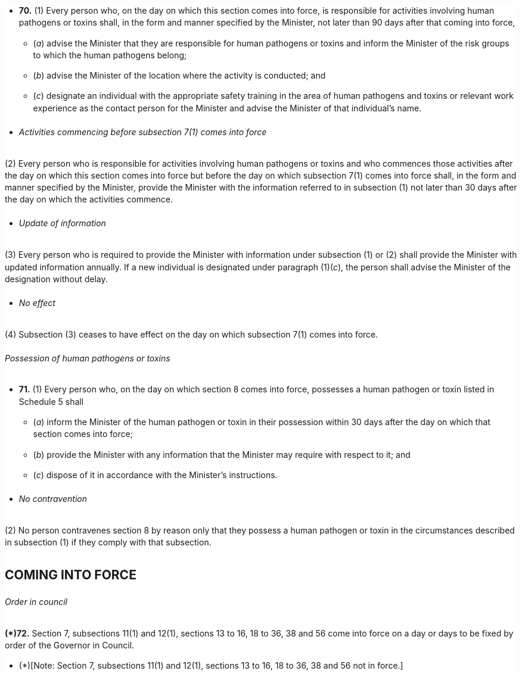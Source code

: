   * **70.** (1) Every person who, on the day on which this section comes into force, is responsible for activities involving human pathogens or toxins shall, in the form and manner specified by the Minister, not later than 90 days after that coming into force,

    * (_a_) advise the Minister that they are responsible for human pathogens or toxins and inform the Minister of the risk groups to which the human pathogens belong;

    * (_b_) advise the Minister of the location where the activity is conducted; and

    * (_c_) designate an individual with the appropriate safety training in the area of human pathogens and toxins or relevant work experience as the contact person for the Minister and advise the Minister of that individual’s name.

  * ###### Activities commencing before subsection 7(1) comes into force

(2) Every person who is responsible for activities involving human pathogens or toxins and who commences those activities after the day on which this section comes into force but before the day on which subsection 7(1) comes into force shall, in the form and manner specified by the Minister, provide the Minister with the information referred to in subsection (1) not later than 30 days after the day on which the activities commence.

  * ###### Update of information

(3) Every person who is required to provide the Minister with information under subsection (1) or (2) shall provide the Minister with updated information annually. If a new individual is designated under paragraph (1)(_c_), the person shall advise the Minister of the designation without delay.

  * ###### No effect

(4) Subsection (3) ceases to have effect on the day on which subsection 7(1) comes into force.

###### Possession of human pathogens or toxins

  * **71.** (1) Every person who, on the day on which section 8 comes into force, possesses a human pathogen or toxin listed in Schedule 5 shall

    * (_a_) inform the Minister of the human pathogen or toxin in their possession within 30 days after the day on which that section comes into force;

    * (_b_) provide the Minister with any information that the Minister may require with respect to it; and

    * (_c_) dispose of it in accordance with the Minister’s instructions.

  * ###### No contravention

(2) No person contravenes section 8 by reason only that they possess a human pathogen or toxin in the circumstances described in subsection (1) if they comply with that subsection.

## COMING INTO FORCE

###### Order in council

**(*)72.** Section 7, subsections 11(1) and 12(1), sections 13 to 16, 18 to 36, 38 and 56 come into force on a day or days to be fixed by order of the Governor in Council.

  * (*)[Note: Section 7, subsections 11(1) and 12(1), sections 13 to 16, 18 to 36, 38 and 56 not in force.]
